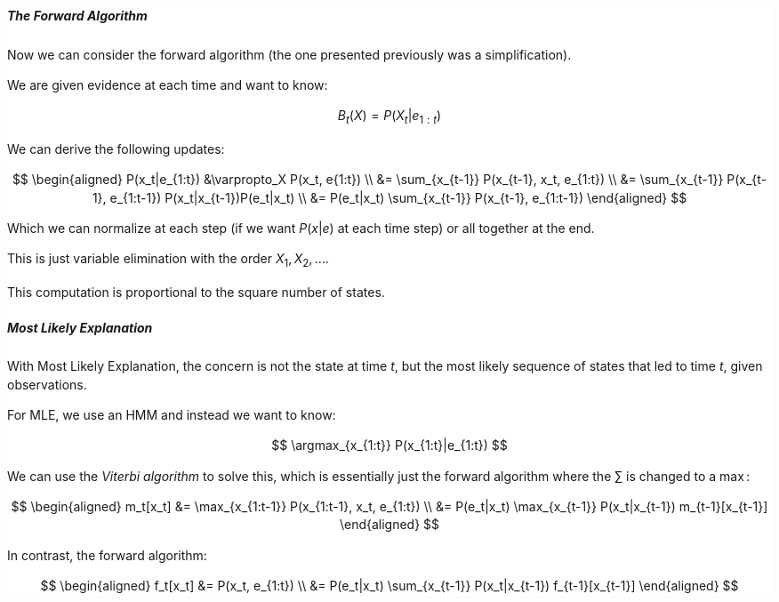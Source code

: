 ##### The Forward Algorithm

Now we can consider the forward algorithm (the one presented previously was a simplification).

We are given evidence at each time and want to know:

$$
B_t(X) = P(X_t|e_{1:t})
$$

We can derive the following updates:

$$
\begin{aligned}
P(x_t|e_{1:t}) &\varpropto_X P(x_t, e{1:t}) \\
&= \sum_{x_{t-1}} P(x_{t-1}, x_t, e_{1:t}) \\
&= \sum_{x_{t-1}} P(x_{t-1}, e_{1:t-1}) P(x_t|x_{t-1})P(e_t|x_t) \\
&= P(e_t|x_t) \sum_{x_{t-1}} P(x_{t-1}, e_{1:t-1})
\end{aligned}
$$

Which we can normalize at each step (if we want $P(x|e)$ at each time step) or all together at the end.

This is just variable elimination with the order $X_1, X_2, \dots$.

This computation is proportional to the square number of states.

##### Most Likely Explanation

With Most Likely Explanation, the concern is not the state at time $t$, but the most likely sequence of states that led to time $t$, given observations.

For MLE, we use an HMM and instead we want to know:

$$
\argmax_{x_{1:t}} P(x_{1:t}|e_{1:t})
$$

We can use the _Viterbi algorithm_ to solve this, which is essentially just the forward algorithm where the $\sum$ is changed to a $\max$:

$$
\begin{aligned}
m_t[x_t] &= \max_{x_{1:t-1}} P(x_{1:t-1}, x_t, e_{1:t}) \\
&= P(e_t|x_t) \max_{x_{t-1}} P(x_t|x_{t-1}) m_{t-1}[x_{t-1}]
\end{aligned}
$$

In contrast, the forward algorithm:

$$
\begin{aligned}
f_t[x_t] &= P(x_t, e_{1:t}) \\
&= P(e_t|x_t) \sum_{x_{t-1}} P(x_t|x_{t-1}) f_{t-1}[x_{t-1}]
\end{aligned}
$$
